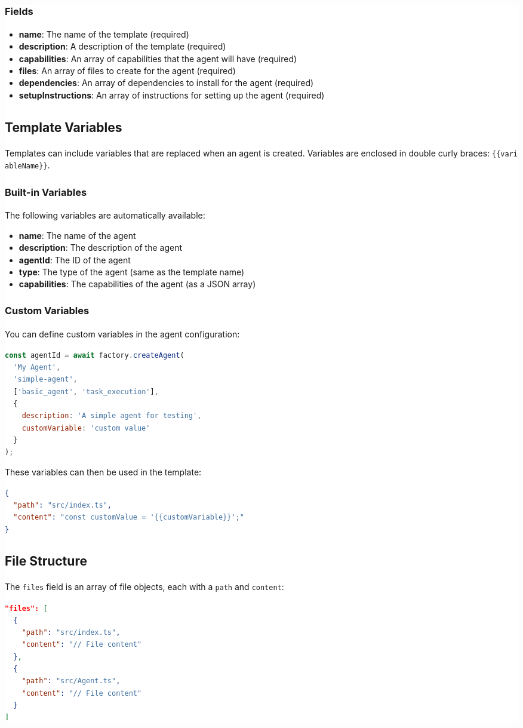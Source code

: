 ### Fields

- **name**: The name of the template (required)
- **description**: A description of the template (required)
- **capabilities**: An array of capabilities that the agent will have (required)
- **files**: An array of files to create for the agent (required)
- **dependencies**: An array of dependencies to install for the agent (required)
- **setupInstructions**: An array of instructions for setting up the agent (required)

## Template Variables

Templates can include variables that are replaced when an agent is created. Variables are enclosed in double curly braces: `{{variableName}}`.

### Built-in Variables

The following variables are automatically available:

- **name**: The name of the agent
- **description**: The description of the agent
- **agentId**: The ID of the agent
- **type**: The type of the agent (same as the template name)
- **capabilities**: The capabilities of the agent (as a JSON array)

### Custom Variables

You can define custom variables in the agent configuration:

```javascript
const agentId = await factory.createAgent(
  'My Agent',
  'simple-agent',
  ['basic_agent', 'task_execution'],
  {
    description: 'A simple agent for testing',
    customVariable: 'custom value'
  }
);
```

These variables can then be used in the template:

```json
{
  "path": "src/index.ts",
  "content": "const customValue = '{{customVariable}}';"
}
```

## File Structure

The `files` field is an array of file objects, each with a `path` and `content`:

```json
"files": [
  {
    "path": "src/index.ts",
    "content": "// File content"
  },
  {
    "path": "src/Agent.ts",
    "content": "// File content"
  }
]
```
